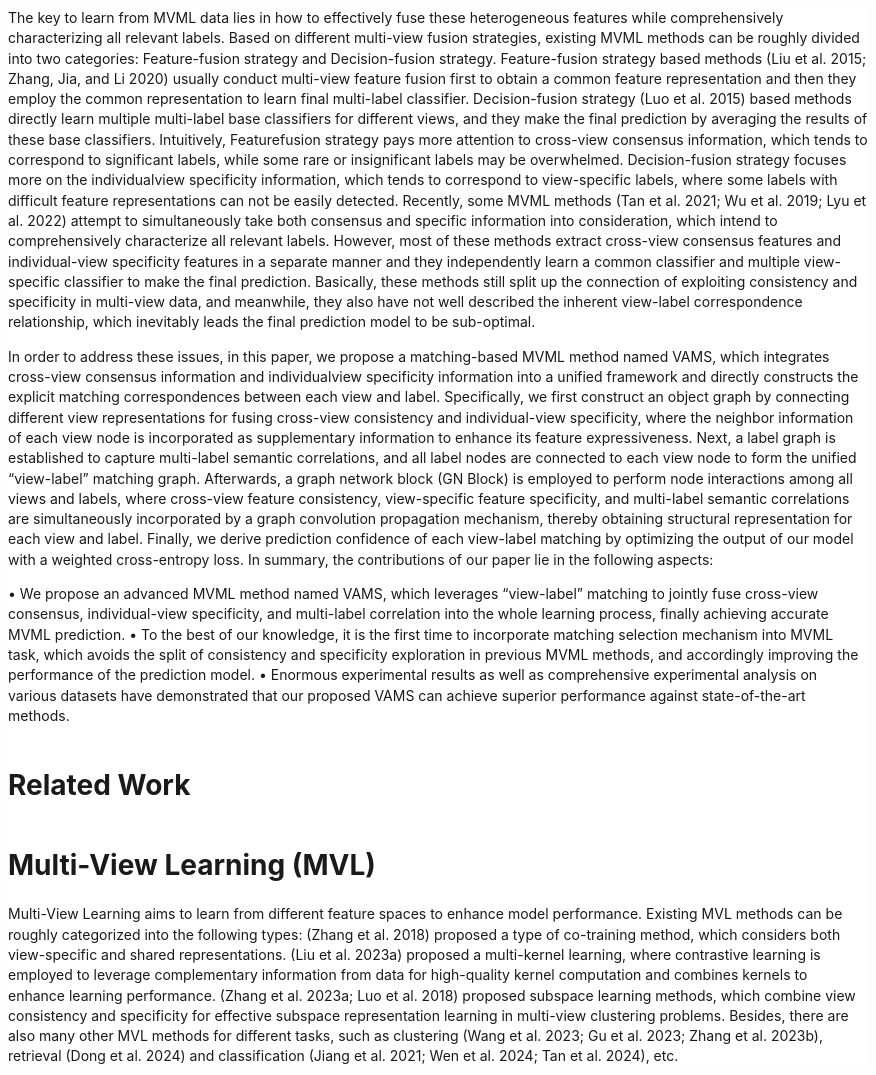 The key to learn from MVML data lies in how to effectively fuse these heterogeneous features while comprehensively characterizing all relevant labels. Based on different multi-view fusion strategies, existing MVML methods can be roughly divided into two categories: Feature-fusion strategy and Decision-fusion strategy. Feature-fusion strategy based methods (Liu et al. 2015; Zhang, Jia, and Li 2020) usually conduct multi-view feature fusion first to obtain a common feature representation and then they employ the common representation to learn final multi-label classifier. Decision-fusion strategy (Luo et al. 2015) based methods directly learn multiple multi-label base classifiers for different views, and they make the final prediction by averaging the results of these base classifiers. Intuitively, Featurefusion strategy pays more attention to cross-view consensus information, which tends to correspond to significant labels, while some rare or insignificant labels may be overwhelmed. Decision-fusion strategy focuses more on the individualview specificity information, which tends to correspond to view-specific labels, where some labels with difficult feature representations can not be easily detected. Recently, some MVML methods (Tan et al. 2021; Wu et al. 2019; Lyu et al. 2022) attempt to simultaneously take both consensus and specific information into consideration, which intend to comprehensively characterize all relevant labels. However, most of these methods extract cross-view consensus features and individual-view specificity features in a separate manner and they independently learn a common classifier and multiple view-specific classifier to make the final prediction. Basically, these methods still split up the connection of exploiting consistency and specificity in multi-view data, and meanwhile, they also have not well described the inherent view-label correspondence relationship, which inevitably leads the final prediction model to be sub-optimal.

In order to address these issues, in this paper, we propose a matching-based MVML method named VAMS, which integrates cross-view consensus information and individualview specificity information into a unified framework and directly constructs the explicit matching correspondences between each view and label. Specifically, we first construct an object graph by connecting different view representations for fusing cross-view consistency and individual-view specificity, where the neighbor information of each view node is incorporated as supplementary information to enhance its feature expressiveness. Next, a label graph is established to capture multi-label semantic correlations, and all label nodes are connected to each view node to form the unified “view-label” matching graph. Afterwards, a graph network block (GN Block) is employed to perform node interactions among all views and labels, where cross-view feature consistency, view-specific feature specificity, and multi-label semantic correlations are simultaneously incorporated by a graph convolution propagation mechanism, thereby obtaining structural representation for each view and label. Finally, we derive prediction confidence of each view-label matching by optimizing the output of our model with a weighted cross-entropy loss. In summary, the contributions of our paper lie in the following aspects:

• We propose an advanced MVML method named VAMS, which leverages “view-label” matching to jointly fuse cross-view consensus, individual-view specificity, and multi-label correlation into the whole learning process, finally achieving accurate MVML prediction. • To the best of our knowledge, it is the first time to incorporate matching selection mechanism into MVML task, which avoids the split of consistency and specificity exploration in previous MVML methods, and accordingly improving the performance of the prediction model. • Enormous experimental results as well as comprehensive experimental analysis on various datasets have demonstrated that our proposed VAMS can achieve superior performance against state-of-the-art methods.

# Related Work

# Multi-View Learning (MVL)

Multi-View Learning aims to learn from different feature spaces to enhance model performance. Existing MVL methods can be roughly categorized into the following types: (Zhang et al. 2018) proposed a type of co-training method, which considers both view-specific and shared representations. (Liu et al. 2023a) proposed a multi-kernel learning, where contrastive learning is employed to leverage complementary information from data for high-quality kernel computation and combines kernels to enhance learning performance. (Zhang et al. 2023a; Luo et al. 2018) proposed subspace learning methods, which combine view consistency and specificity for effective subspace representation learning in multi-view clustering problems. Besides, there are also many other MVL methods for different tasks, such as clustering (Wang et al. 2023; Gu et al. 2023; Zhang et al. 2023b), retrieval (Dong et al. 2024) and classification (Jiang et al. 2021; Wen et al. 2024; Tan et al. 2024), etc.
